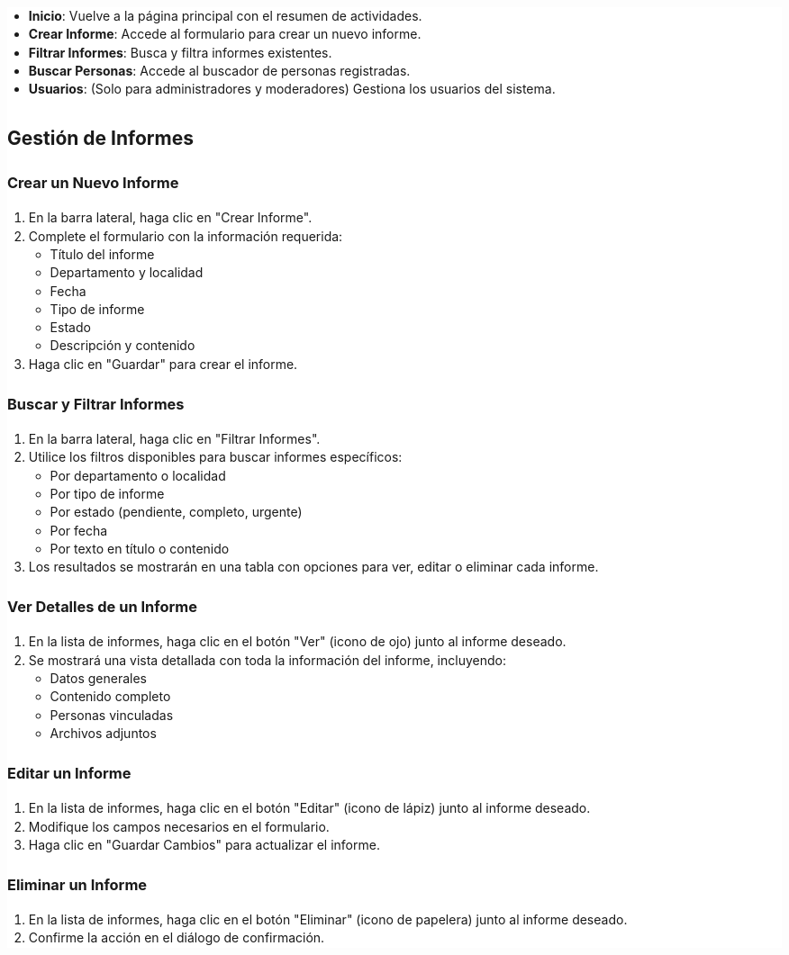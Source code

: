 - **Inicio**: Vuelve a la página principal con el resumen de actividades.
- **Crear Informe**: Accede al formulario para crear un nuevo informe.
- **Filtrar Informes**: Busca y filtra informes existentes.
- **Buscar Personas**: Accede al buscador de personas registradas.
- **Usuarios**: (Solo para administradores y moderadores) Gestiona los usuarios del sistema.

## Gestión de Informes

### Crear un Nuevo Informe

1. En la barra lateral, haga clic en "Crear Informe".
2. Complete el formulario con la información requerida:
   - Título del informe
   - Departamento y localidad
   - Fecha
   - Tipo de informe
   - Estado
   - Descripción y contenido
3. Haga clic en "Guardar" para crear el informe.

### Buscar y Filtrar Informes

1. En la barra lateral, haga clic en "Filtrar Informes".
2. Utilice los filtros disponibles para buscar informes específicos:
   - Por departamento o localidad
   - Por tipo de informe
   - Por estado (pendiente, completo, urgente)
   - Por fecha
   - Por texto en título o contenido
3. Los resultados se mostrarán en una tabla con opciones para ver, editar o eliminar cada informe.

### Ver Detalles de un Informe

1. En la lista de informes, haga clic en el botón "Ver" (icono de ojo) junto al informe deseado.
2. Se mostrará una vista detallada con toda la información del informe, incluyendo:
   - Datos generales
   - Contenido completo
   - Personas vinculadas
   - Archivos adjuntos

### Editar un Informe

1. En la lista de informes, haga clic en el botón "Editar" (icono de lápiz) junto al informe deseado.
2. Modifique los campos necesarios en el formulario.
3. Haga clic en "Guardar Cambios" para actualizar el informe.

### Eliminar un Informe

1. En la lista de informes, haga clic en el botón "Eliminar" (icono de papelera) junto al informe deseado.
2. Confirme la acción en el diálogo de confirmación.
